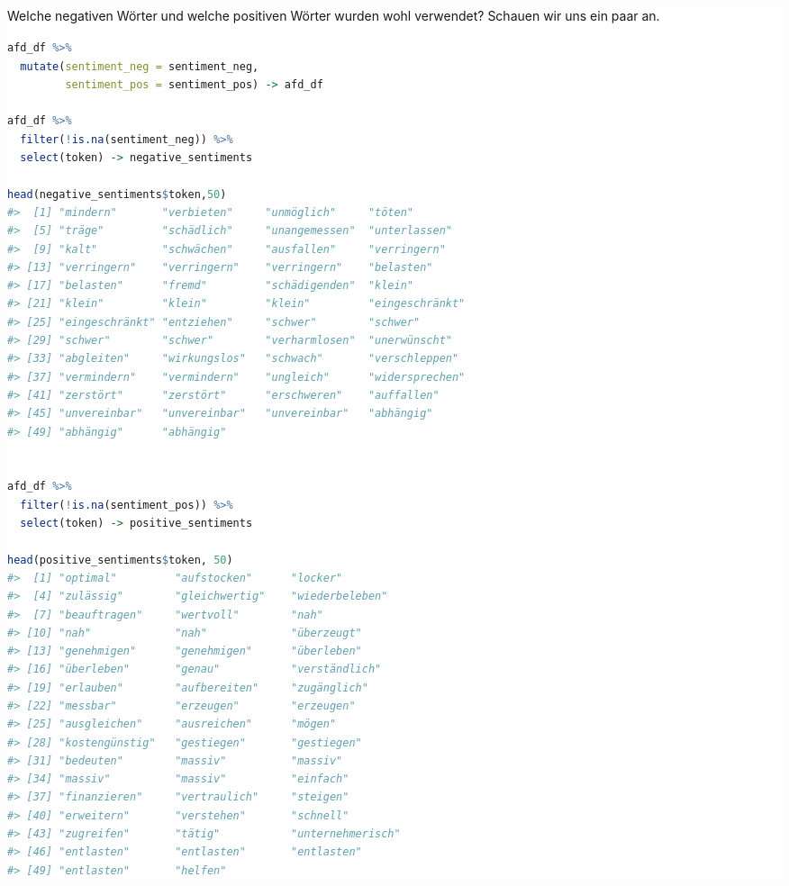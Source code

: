 
Welche negativen Wörter und welche positiven Wörter wurden wohl verwendet? Schauen wir uns ein paar an.





```r
afd_df %>% 
  mutate(sentiment_neg = sentiment_neg,
         sentiment_pos = sentiment_pos) -> afd_df

afd_df %>% 
  filter(!is.na(sentiment_neg)) %>% 
  select(token) -> negative_sentiments
  
head(negative_sentiments$token,50)
#>  [1] "mindern"       "verbieten"     "unmöglich"     "töten"        
#>  [5] "träge"         "schädlich"     "unangemessen"  "unterlassen"  
#>  [9] "kalt"          "schwächen"     "ausfallen"     "verringern"   
#> [13] "verringern"    "verringern"    "verringern"    "belasten"     
#> [17] "belasten"      "fremd"         "schädigenden"  "klein"        
#> [21] "klein"         "klein"         "klein"         "eingeschränkt"
#> [25] "eingeschränkt" "entziehen"     "schwer"        "schwer"       
#> [29] "schwer"        "schwer"        "verharmlosen"  "unerwünscht"  
#> [33] "abgleiten"     "wirkungslos"   "schwach"       "verschleppen" 
#> [37] "vermindern"    "vermindern"    "ungleich"      "widersprechen"
#> [41] "zerstört"      "zerstört"      "erschweren"    "auffallen"    
#> [45] "unvereinbar"   "unvereinbar"   "unvereinbar"   "abhängig"     
#> [49] "abhängig"      "abhängig"


afd_df %>% 
  filter(!is.na(sentiment_pos)) %>% 
  select(token) -> positive_sentiments

head(positive_sentiments$token, 50)
#>  [1] "optimal"         "aufstocken"      "locker"         
#>  [4] "zulässig"        "gleichwertig"    "wiederbeleben"  
#>  [7] "beauftragen"     "wertvoll"        "nah"            
#> [10] "nah"             "nah"             "überzeugt"      
#> [13] "genehmigen"      "genehmigen"      "überleben"      
#> [16] "überleben"       "genau"           "verständlich"   
#> [19] "erlauben"        "aufbereiten"     "zugänglich"     
#> [22] "messbar"         "erzeugen"        "erzeugen"       
#> [25] "ausgleichen"     "ausreichen"      "mögen"          
#> [28] "kostengünstig"   "gestiegen"       "gestiegen"      
#> [31] "bedeuten"        "massiv"          "massiv"         
#> [34] "massiv"          "massiv"          "einfach"        
#> [37] "finanzieren"     "vertraulich"     "steigen"        
#> [40] "erweitern"       "verstehen"       "schnell"        
#> [43] "zugreifen"       "tätig"           "unternehmerisch"
#> [46] "entlasten"       "entlasten"       "entlasten"      
#> [49] "entlasten"       "helfen"
```


[^1]: Nach dem Gedicht "Jahrgang 1899" von Erich Kästner
[^2]: https://www.alternativefuer.de/wp-content/uploads/sites/7/2016/05/2016-06-27_afd-grundsatzprogramm_web-version.pdf
[^3]: http://www.omegahat.net/Rstem/stemming.pdf 
[^4]: https://cran.r-project.org/web/packages/wordcloud/index.html
[^99]: Dank an Karsten Lübke, dessen Fachkompetenz mir mindestens so geholfen hat wie seine Begeisterung an der Statistik ansteckend ist. 